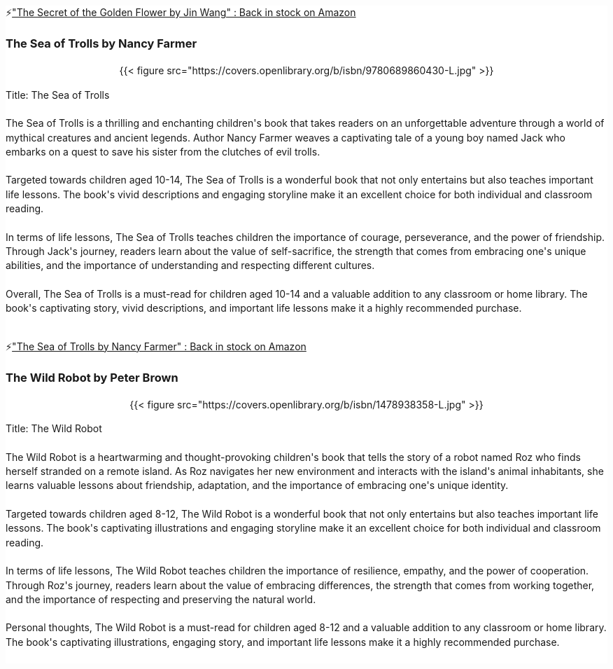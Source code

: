 
<p>⚡<a id="aflink" href="https://www.amazon.com/gp/search?ie=UTF8&tag=klayu00-20&linkCode=ur2&linkId=6639bed89a8ad8dd2705e40644eb43d3&camp=1789&creative=9325&index=books&keywords=The Secret of the Golden Flower by Jin Wang" class="one" target="_blank" title='"The Secret of the Golden Flower by Jin Wang" : Back in stock on Amazon'>"The Secret of the Golden Flower by Jin Wang" : Back in stock on Amazon</a></p>

### The Sea of Trolls by Nancy Farmer
<center>
{{< figure src="https://covers.openlibrary.org/b/isbn/9780689860430-L.jpg" >}}
</center>

Title: The Sea of Trolls</br></br>
The Sea of Trolls is a thrilling and enchanting children's book that takes readers on an unforgettable adventure through a world of mythical creatures and ancient legends. Author Nancy Farmer weaves a captivating tale of a young boy named Jack who embarks on a quest to save his sister from the clutches of evil trolls.</br></br>
Targeted towards children aged 10-14, The Sea of Trolls is a wonderful book that not only entertains but also teaches important life lessons. The book's vivid descriptions and engaging storyline make it an excellent choice for both individual and classroom reading.</br></br>
In terms of life lessons, The Sea of Trolls teaches children the importance of courage, perseverance, and the power of friendship. Through Jack's journey, readers learn about the value of self-sacrifice, the strength that comes from embracing one's unique abilities, and the importance of understanding and respecting different cultures.</br></br>
Overall, The Sea of Trolls is a must-read for children aged 10-14 and a valuable addition to any classroom or home library. The book's captivating story, vivid descriptions, and important life lessons make it a highly recommended purchase.</br></br>

<p>⚡<a id="aflink" href="https://www.amazon.com/gp/search?ie=UTF8&tag=klayu00-20&linkCode=ur2&linkId=6639bed89a8ad8dd2705e40644eb43d3&camp=1789&creative=9325&index=books&keywords=The Sea of Trolls by Nancy Farmer" class="one" target="_blank" title='"The Sea of Trolls by Nancy Farmer" : Back in stock on Amazon'>"The Sea of Trolls by Nancy Farmer" : Back in stock on Amazon</a></p>

### The Wild Robot by Peter Brown
<center>
{{< figure src="https://covers.openlibrary.org/b/isbn/1478938358-L.jpg" >}}
</center>

Title: The Wild Robot</br></br>
The Wild Robot is a heartwarming and thought-provoking children's book that tells the story of a robot named Roz who finds herself stranded on a remote island. As Roz navigates her new environment and interacts with the island's animal inhabitants, she learns valuable lessons about friendship, adaptation, and the importance of embracing one's unique identity.</br></br>
Targeted towards children aged 8-12, The Wild Robot is a wonderful book that not only entertains but also teaches important life lessons. The book's captivating illustrations and engaging storyline make it an excellent choice for both individual and classroom reading.</br></br>
In terms of life lessons, The Wild Robot teaches children the importance of resilience, empathy, and the power of cooperation. Through Roz's journey, readers learn about the value of embracing differences, the strength that comes from working together, and the importance of respecting and preserving the natural world.</br></br>
Personal thoughts, The Wild Robot is a must-read for children aged 8-12 and a valuable addition to any classroom or home library. The book's captivating illustrations, engaging story, and important life lessons make it a highly recommended purchase.</br></br>
